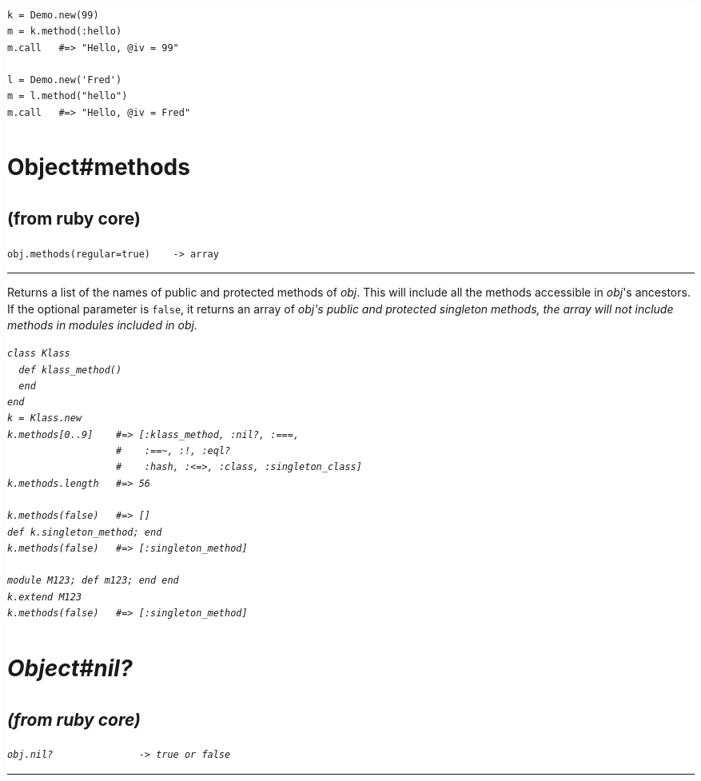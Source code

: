     k = Demo.new(99)
    m = k.method(:hello)
    m.call   #=> "Hello, @iv = 99"

    l = Demo.new('Fred')
    m = l.method("hello")
    m.call   #=> "Hello, @iv = Fred"


# Object#methods

(from ruby core)
---
    obj.methods(regular=true)    -> array

---

Returns a list of the names of public and protected methods of *obj*. This
will include all the methods accessible in *obj*'s ancestors. If the optional
parameter is `false`, it returns an array of *obj<i>'s public and protected
singleton methods, the array will not include methods in modules included in
<i>obj*.

    class Klass
      def klass_method()
      end
    end
    k = Klass.new
    k.methods[0..9]    #=> [:klass_method, :nil?, :===,
                       #    :==~, :!, :eql?
                       #    :hash, :<=>, :class, :singleton_class]
    k.methods.length   #=> 56

    k.methods(false)   #=> []
    def k.singleton_method; end
    k.methods(false)   #=> [:singleton_method]

    module M123; def m123; end end
    k.extend M123
    k.methods(false)   #=> [:singleton_method]


# Object#nil?

(from ruby core)
---
    obj.nil?               -> true or false

---
